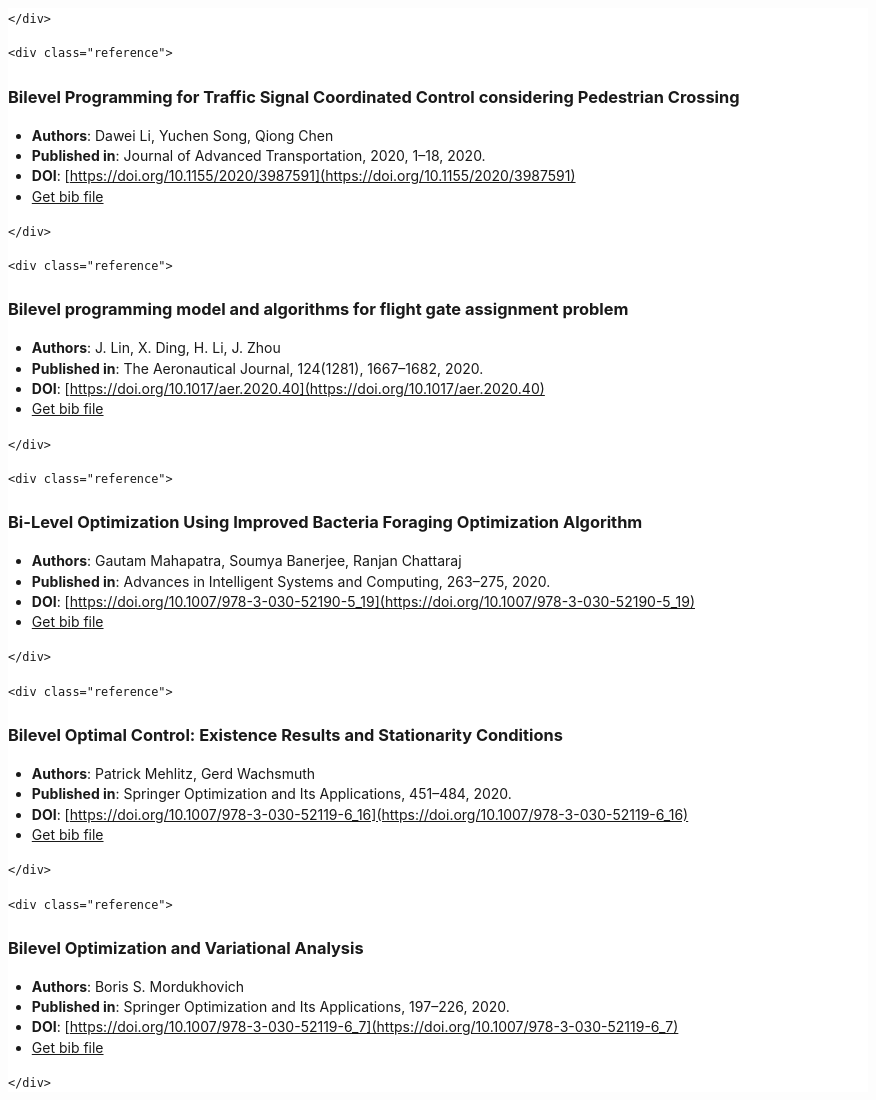 ~~~
</div>
~~~
~~~
<div class="reference">
~~~
### Bilevel Programming for Traffic Signal Coordinated Control considering Pedestrian Crossing
- **Authors**: Dawei Li, Yuchen Song, Qiong Chen
- **Published in**: Journal of Advanced Transportation, 2020, 1–18, 2020.
- **DOI**: [https://doi.org/10.1155/2020/3987591](https://doi.org/10.1155/2020/3987591)
- [Get bib file](/bib-files/B/K_SE_ULUK_K_2021_291.bib)
~~~
</div>
~~~
~~~
<div class="reference">
~~~
### Bilevel programming model and algorithms for flight gate assignment problem
- **Authors**: J. Lin, X. Ding, H. Li, J. Zhou
- **Published in**: The Aeronautical Journal, 124(1281), 1667–1682, 2020.
- **DOI**: [https://doi.org/10.1017/aer.2020.40](https://doi.org/10.1017/aer.2020.40)
- [Get bib file](/bib-files/B/Lachhwani_2017_402.bib)
~~~
</div>
~~~
~~~
<div class="reference">
~~~
### Bi-Level Optimization Using Improved Bacteria Foraging Optimization Algorithm
- **Authors**: Gautam Mahapatra, Soumya Banerjee, Ranjan Chattaraj
- **Published in**: Advances in Intelligent Systems and Computing, 263–275, 2020.
- **DOI**: [https://doi.org/10.1007/978-3-030-52190-5_19](https://doi.org/10.1007/978-3-030-52190-5_19)
- [Get bib file](/bib-files/B/Mahapatra_2020_277.bib)
~~~
</div>
~~~
~~~
<div class="reference">
~~~
### Bilevel Optimal Control: Existence Results and Stationarity Conditions
- **Authors**: Patrick Mehlitz, Gerd Wachsmuth
- **Published in**: Springer Optimization and Its Applications, 451–484, 2020.
- **DOI**: [https://doi.org/10.1007/978-3-030-52119-6_16](https://doi.org/10.1007/978-3-030-52119-6_16)
- [Get bib file](/bib-files/B/Mehlitz_2015_31.bib)
~~~
</div>
~~~
~~~
<div class="reference">
~~~
### Bilevel Optimization and Variational Analysis
- **Authors**: Boris S. Mordukhovich
- **Published in**: Springer Optimization and Its Applications, 197–226, 2020.
- **DOI**: [https://doi.org/10.1007/978-3-030-52119-6_7](https://doi.org/10.1007/978-3-030-52119-6_7)
- [Get bib file](/bib-files/B/Mordukhovich_2020_5.bib)
~~~
</div>
~~~